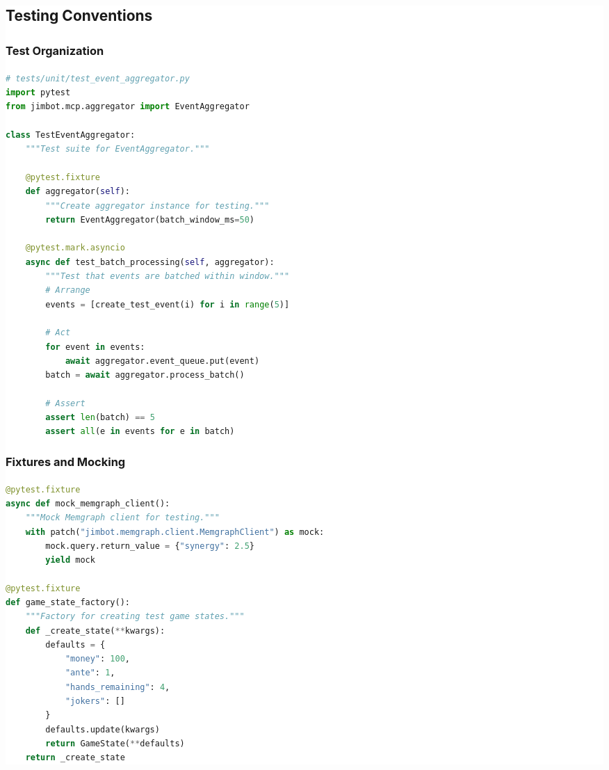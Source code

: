 ## Testing Conventions

### Test Organization
```python
# tests/unit/test_event_aggregator.py
import pytest
from jimbot.mcp.aggregator import EventAggregator

class TestEventAggregator:
    """Test suite for EventAggregator."""
    
    @pytest.fixture
    def aggregator(self):
        """Create aggregator instance for testing."""
        return EventAggregator(batch_window_ms=50)
        
    @pytest.mark.asyncio
    async def test_batch_processing(self, aggregator):
        """Test that events are batched within window."""
        # Arrange
        events = [create_test_event(i) for i in range(5)]
        
        # Act
        for event in events:
            await aggregator.event_queue.put(event)
        batch = await aggregator.process_batch()
        
        # Assert
        assert len(batch) == 5
        assert all(e in events for e in batch)
```

### Fixtures and Mocking
```python
@pytest.fixture
async def mock_memgraph_client():
    """Mock Memgraph client for testing."""
    with patch("jimbot.memgraph.client.MemgraphClient") as mock:
        mock.query.return_value = {"synergy": 2.5}
        yield mock
        
@pytest.fixture
def game_state_factory():
    """Factory for creating test game states."""
    def _create_state(**kwargs):
        defaults = {
            "money": 100,
            "ante": 1,
            "hands_remaining": 4,
            "jokers": []
        }
        defaults.update(kwargs)
        return GameState(**defaults)
    return _create_state
```
